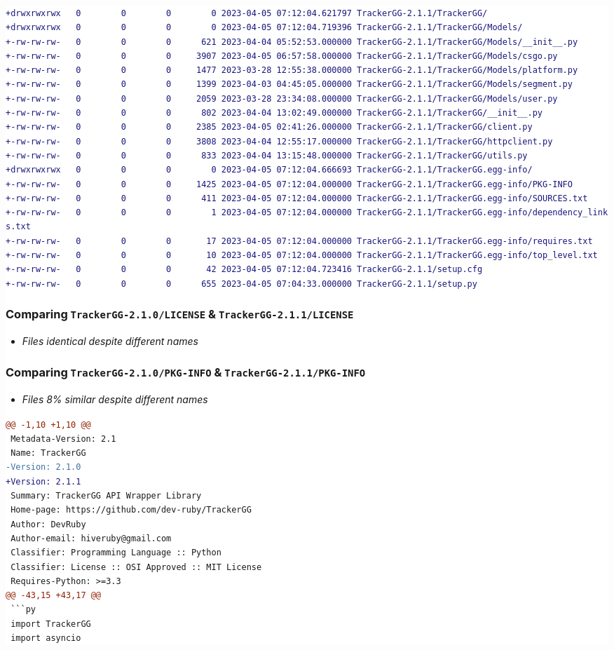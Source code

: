 ```diff
+drwxrwxrwx   0        0        0        0 2023-04-05 07:12:04.621797 TrackerGG-2.1.1/TrackerGG/
+drwxrwxrwx   0        0        0        0 2023-04-05 07:12:04.719396 TrackerGG-2.1.1/TrackerGG/Models/
+-rw-rw-rw-   0        0        0      621 2023-04-04 05:52:53.000000 TrackerGG-2.1.1/TrackerGG/Models/__init__.py
+-rw-rw-rw-   0        0        0     3907 2023-04-05 06:57:58.000000 TrackerGG-2.1.1/TrackerGG/Models/csgo.py
+-rw-rw-rw-   0        0        0     1477 2023-03-28 12:55:38.000000 TrackerGG-2.1.1/TrackerGG/Models/platform.py
+-rw-rw-rw-   0        0        0     1399 2023-04-03 04:45:05.000000 TrackerGG-2.1.1/TrackerGG/Models/segment.py
+-rw-rw-rw-   0        0        0     2059 2023-03-28 23:34:08.000000 TrackerGG-2.1.1/TrackerGG/Models/user.py
+-rw-rw-rw-   0        0        0      802 2023-04-04 13:02:49.000000 TrackerGG-2.1.1/TrackerGG/__init__.py
+-rw-rw-rw-   0        0        0     2385 2023-04-05 02:41:26.000000 TrackerGG-2.1.1/TrackerGG/client.py
+-rw-rw-rw-   0        0        0     3808 2023-04-04 12:55:17.000000 TrackerGG-2.1.1/TrackerGG/httpclient.py
+-rw-rw-rw-   0        0        0      833 2023-04-04 13:15:48.000000 TrackerGG-2.1.1/TrackerGG/utils.py
+drwxrwxrwx   0        0        0        0 2023-04-05 07:12:04.666693 TrackerGG-2.1.1/TrackerGG.egg-info/
+-rw-rw-rw-   0        0        0     1425 2023-04-05 07:12:04.000000 TrackerGG-2.1.1/TrackerGG.egg-info/PKG-INFO
+-rw-rw-rw-   0        0        0      411 2023-04-05 07:12:04.000000 TrackerGG-2.1.1/TrackerGG.egg-info/SOURCES.txt
+-rw-rw-rw-   0        0        0        1 2023-04-05 07:12:04.000000 TrackerGG-2.1.1/TrackerGG.egg-info/dependency_links.txt
+-rw-rw-rw-   0        0        0       17 2023-04-05 07:12:04.000000 TrackerGG-2.1.1/TrackerGG.egg-info/requires.txt
+-rw-rw-rw-   0        0        0       10 2023-04-05 07:12:04.000000 TrackerGG-2.1.1/TrackerGG.egg-info/top_level.txt
+-rw-rw-rw-   0        0        0       42 2023-04-05 07:12:04.723416 TrackerGG-2.1.1/setup.cfg
+-rw-rw-rw-   0        0        0      655 2023-04-05 07:04:33.000000 TrackerGG-2.1.1/setup.py
```

### Comparing `TrackerGG-2.1.0/LICENSE` & `TrackerGG-2.1.1/LICENSE`

 * *Files identical despite different names*

### Comparing `TrackerGG-2.1.0/PKG-INFO` & `TrackerGG-2.1.1/PKG-INFO`

 * *Files 8% similar despite different names*

```diff
@@ -1,10 +1,10 @@
 Metadata-Version: 2.1
 Name: TrackerGG
-Version: 2.1.0
+Version: 2.1.1
 Summary: TrackerGG API Wrapper Library
 Home-page: https://github.com/dev-ruby/TrackerGG
 Author: DevRuby
 Author-email: hiveruby@gmail.com
 Classifier: Programming Language :: Python
 Classifier: License :: OSI Approved :: MIT License
 Requires-Python: >=3.3
@@ -43,15 +43,17 @@
 ```py
 import TrackerGG
 import asyncio
```
